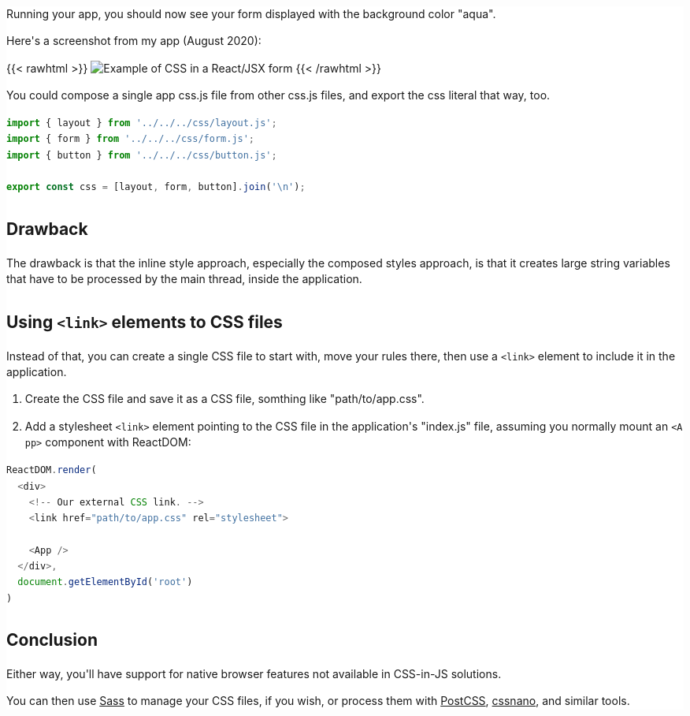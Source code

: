 Running your app, you should now see your form displayed with the background color "aqua".

Here's a screenshot from my app (August 2020):

{{< rawhtml >}}
<img screenshot width="100%" border="0" alt="Example of CSS in a React/JSX form" src="/img/css-in-react-jsx-example.png" />
{{< /rawhtml >}}

You could compose a single app css.js file from other css.js files, and export the css literal that way, too.

```js
import { layout } from '../../../css/layout.js';
import { form } from '../../../css/form.js';
import { button } from '../../../css/button.js';

export const css = [layout, form, button].join('\n');
```

## Drawback

The drawback is that the inline style approach, especially the composed styles approach, is that it creates large string variables that have to be processed by the main thread, inside the application.

## Using `<link>` elements to CSS files

Instead of that, you can create a single CSS file to start with, move your rules there, then use a `<link>` element to include it in the application.

1. Create the CSS file and save it as a CSS file, somthing like "path/to/app.css".

2. Add a stylesheet `<link>` element pointing to the CSS file in the application's "index.js" file, assuming you normally mount an `<App>` component with ReactDOM:
```js
ReactDOM.render(
  <div>
    <!-- Our external CSS link. -->
    <link href="path/to/app.css" rel="stylesheet">

    <App />
  </div>,
  document.getElementById('root')
)
```

## Conclusion

Either way, you'll have support for native browser features not available in CSS-in-JS solutions.

You can then use [Sass](https://sass-lang.com/) to manage your CSS files, if you wish, or process them with [PostCSS](https://postcss.org/), [cssnano](https://cssnano.co/), and similar tools.
